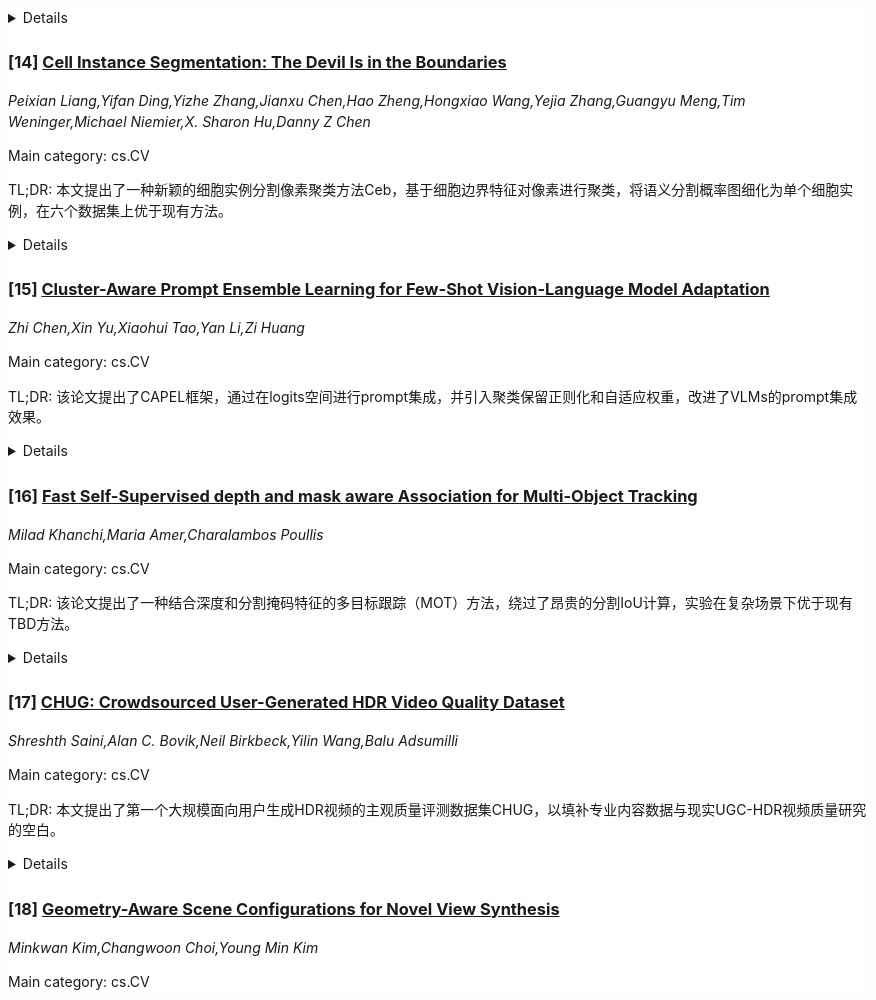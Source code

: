 
<details><summary>Details</summary></details>


### [14] [Cell Instance Segmentation: The Devil Is in the Boundaries](https://arxiv.org/abs/2510.09848)
*Peixian Liang,Yifan Ding,Yizhe Zhang,Jianxu Chen,Hao Zheng,Hongxiao Wang,Yejia Zhang,Guangyu Meng,Tim Weninger,Michael Niemier,X. Sharon Hu,Danny Z Chen*

Main category: cs.CV

TL;DR: 本文提出了一种新颖的细胞实例分割像素聚类方法Ceb，基于细胞边界特征对像素进行聚类，将语义分割概率图细化为单个细胞实例，在六个数据集上优于现有方法。


<details><summary>Details</summary></details>


### [15] [Cluster-Aware Prompt Ensemble Learning for Few-Shot Vision-Language Model Adaptation](https://arxiv.org/abs/2510.09867)
*Zhi Chen,Xin Yu,Xiaohui Tao,Yan Li,Zi Huang*

Main category: cs.CV

TL;DR: 该论文提出了CAPEL框架，通过在logits空间进行prompt集成，并引入聚类保留正则化和自适应权重，改进了VLMs的prompt集成效果。


<details><summary>Details</summary></details>


### [16] [Fast Self-Supervised depth and mask aware Association for Multi-Object Tracking](https://arxiv.org/abs/2510.09878)
*Milad Khanchi,Maria Amer,Charalambos Poullis*

Main category: cs.CV

TL;DR: 该论文提出了一种结合深度和分割掩码特征的多目标跟踪（MOT）方法，绕过了昂贵的分割IoU计算，实验在复杂场景下优于现有TBD方法。


<details><summary>Details</summary></details>


### [17] [CHUG: Crowdsourced User-Generated HDR Video Quality Dataset](https://arxiv.org/abs/2510.09879)
*Shreshth Saini,Alan C. Bovik,Neil Birkbeck,Yilin Wang,Balu Adsumilli*

Main category: cs.CV

TL;DR: 本文提出了第一个大规模面向用户生成HDR视频的主观质量评测数据集CHUG，以填补专业内容数据与现实UGC-HDR视频质量研究的空白。


<details><summary>Details</summary></details>


### [18] [Geometry-Aware Scene Configurations for Novel View Synthesis](https://arxiv.org/abs/2510.09880)
*Minkwan Kim,Changwoon Choi,Young Min Kim*

Main category: cs.CV
